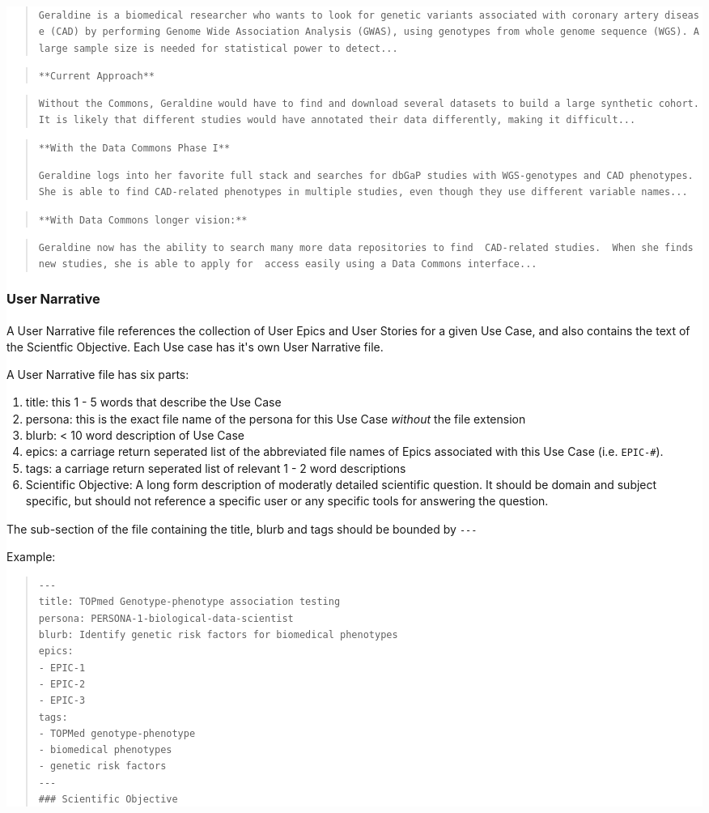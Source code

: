 > `Geraldine is a biomedical researcher who wants to look for genetic variants associated with coronary artery disease (CAD) by performing Genome Wide Association Analysis (GWAS), using genotypes from whole genome sequence (WGS). A large sample size is needed for statistical power to detect...`  


> `**Current Approach**`  

> `Without the Commons, Geraldine would have to find and download several datasets to build a large synthetic cohort. It is likely that different studies would have annotated their data differently, making it difficult...`

> `**With the Data Commons Phase I**`
> 
> `Geraldine logs into her favorite full stack and searches for dbGaP studies with WGS-genotypes and CAD phenotypes.  She is able to find CAD-related phenotypes in multiple studies, even though they use different variable names...`

> `**With Data Commons longer vision:**`

> `Geraldine now has the ability to search many more data repositories to find  CAD-related studies.  When she finds new studies, she is able to apply for  access easily using a Data Commons interface...`


### User Narrative

A User Narrative file references the collection of User Epics and User Stories for a given Use Case, and also contains the text of the Scientfic Objective. Each Use case has it's own User Narrative file. 

A User Narrative file has six parts:

 1. title: this 1 - 5 words that describe the Use Case
 2. persona: this is the exact file name of the persona for this Use Case *without* the file extension
 3. blurb: < 10 word description of Use Case
 4. epics: a carriage return seperated list of the abbreviated file names of Epics associated with this Use Case (i.e. `EPIC-#`). 
 5. tags: a carriage return seperated list of relevant 1 - 2 word descriptions
 6. Scientific Objective: A long form description of moderatly detailed scientific question. It should be domain and subject specific, but should not reference a specific user or any specific tools for answering the question. 

The sub-section of the file containing the title, blurb and tags should be bounded by `---`

Example: 

> `---`  
> `title: TOPmed Genotype-phenotype association testing`  
> `persona: PERSONA-1-biological-data-scientist`  
> `blurb: Identify genetic risk factors for biomedical phenotypes`  
> `epics:`  
> `- EPIC-1`  
> `- EPIC-2`  
> `- EPIC-3`  
> `tags:`  
> `- TOPMed genotype-phenotype`  
> `- biomedical phenotypes`  
> `- genetic risk factors`  
> `---`  
> `### Scientific Objective`  
